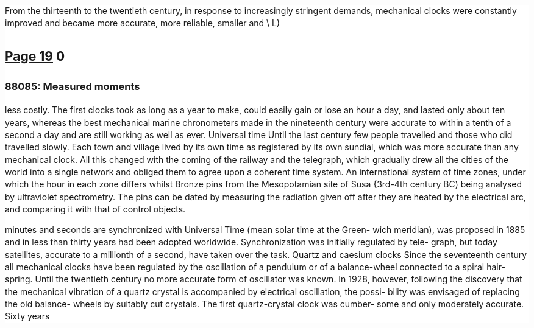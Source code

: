 From the thirteenth to the twentieth century, 
in response to increasingly stringent demands, 
mechanical clocks were constantly improved and 
became more accurate, more reliable, smaller and 
\ 
L) 
  
 

## [Page 19](088099engo.pdf#page=19) 0

### 88085: Measured moments

  
 
less costly. The first clocks took as long as a year 
to make, could easily gain or lose an hour a day, 
and lasted only about ten years, whereas the best 
mechanical marine chronometers made in the 
nineteenth century were accurate to within a 
tenth of a second a day and are still working as 
well as ever. 
Universal time 
Until the last century few people travelled and 
those who did travelled slowly. Each town and 
village lived by its own time as registered by its 
own sundial, which was more accurate than any 
mechanical clock. All this changed with the 
coming of the railway and the telegraph, which 
gradually drew all the cities of the world into a 
single network and obliged them to agree upon 
a coherent time system. 
An international system of time zones, under 
which the hour in each zone differs whilst 
Bronze pins from the 
Mesopotamian site of Susa 
{3rd-4th century BC) being 
analysed by ultraviolet 
spectrometry. The pins can be 
dated by measuring the 
radiation given off after they 
are heated by the electrical 
arc, and comparing it with 
that of control objects. 
  
minutes and seconds are synchronized with 
Universal Time (mean solar time at the Green- 
wich meridian), was proposed in 1885 and in less 
than thirty years had been adopted worldwide. 
Synchronization was initially regulated by tele- 
graph, but today satellites, accurate to a millionth 
of a second, have taken over the task. 
Quartz and caesium clocks 
Since the seventeenth century all mechanical 
clocks have been regulated by the oscillation of 
a pendulum or of a balance-wheel connected to 
a spiral hair-spring. Until the twentieth century 
no more accurate form of oscillator was known. 
In 1928, however, following the discovery that 
the mechanical vibration of a quartz crystal is 
accompanied by electrical oscillation, the possi- 
bility was envisaged of replacing the old balance- 
wheels by suitably cut crystals. 
The first quartz-crystal clock was cumber- 
some and only moderately accurate. Sixty years 